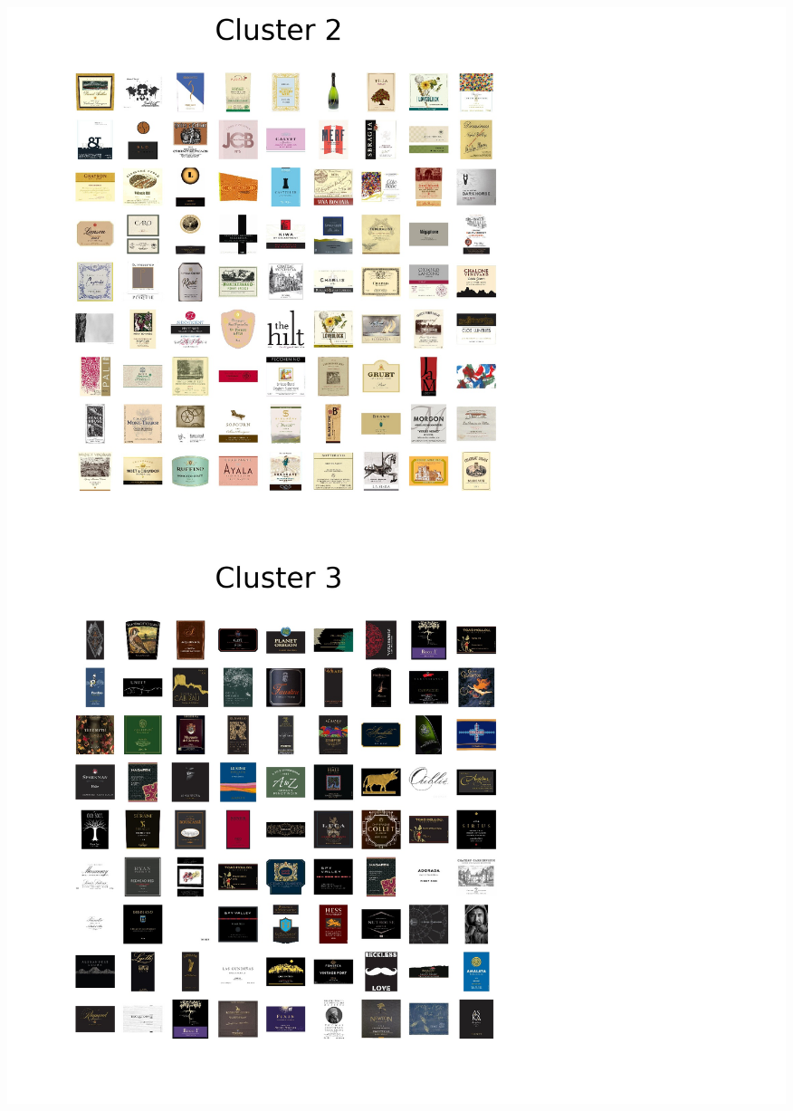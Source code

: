 <img src="/figures/no_padding_cluster2.jpg" width="600"><img src="/figures/no_padding_cluster3.jpg" width="600">